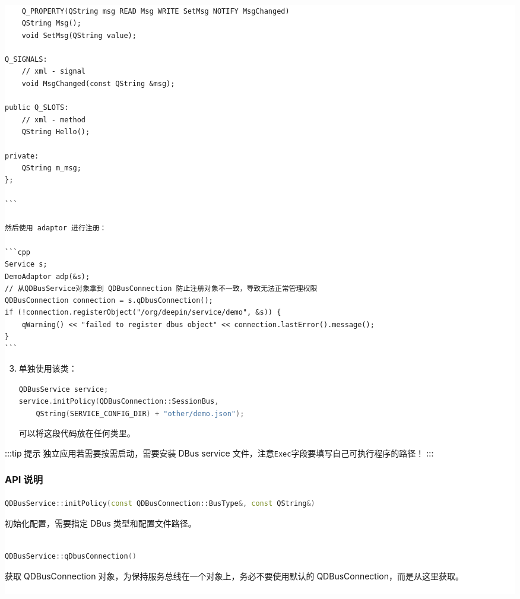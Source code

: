         Q_PROPERTY(QString msg READ Msg WRITE SetMsg NOTIFY MsgChanged)
        QString Msg();
        void SetMsg(QString value);

    Q_SIGNALS:
        // xml - signal
        void MsgChanged(const QString &msg);

    public Q_SLOTS:
        // xml - method
        QString Hello();

    private:
        QString m_msg;
    };

    ```

    然后使用 adaptor 进行注册：

    ```cpp
    Service s;
    DemoAdaptor adp(&s);
    // 从QDBusService对象拿到 QDBusConnection 防止注册对象不一致，导致无法正常管理权限
    QDBusConnection connection = s.qDbusConnection();
    if (!connection.registerObject("/org/deepin/service/demo", &s)) {
        qWarning() << "failed to register dbus object" << connection.lastError().message();
    }
    ```

3.  单独使用该类：

    ```cpp
    QDBusService service;
    service.initPolicy(QDBusConnection::SessionBus,
        QString(SERVICE_CONFIG_DIR) + "other/demo.json");
    ```

    可以将这段代码放在任何类里。

:::tip 提示
独立应用若需要按需启动，需要安装 DBus service 文件，注意`Exec`字段要填写自己可执行程序的路径！
:::

### API 说明

```cpp
QDBusService::initPolicy(const QDBusConnection::BusType&, const QString&)
```

初始化配置，需要指定 DBus 类型和配置文件路径。
<br><br>

```cpp
QDBusService::qDbusConnection()
```

获取 QDBusConnection 对象，为保持服务总线在一个对象上，务必不要使用默认的 QDBusConnection，而是从这里获取。
<br><br>
